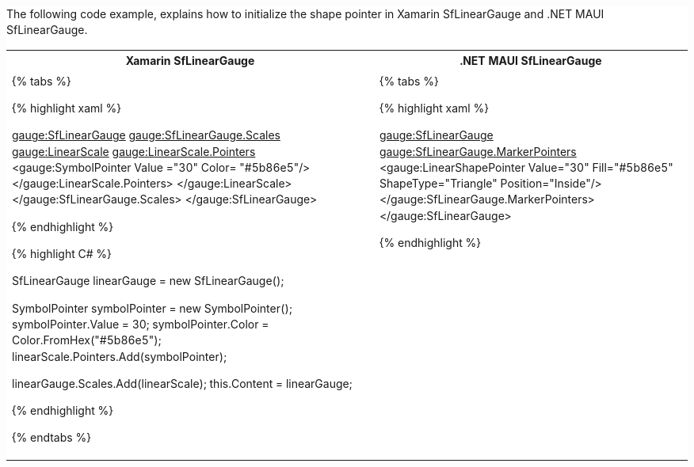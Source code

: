 The following code example, explains how to initialize the shape pointer in Xamarin SfLinearGauge and .NET MAUI SfLinearGauge.

<table>
<tr>
<th>Xamarin SfLinearGauge</th>
<th>.NET MAUI SfLinearGauge</th></tr>
<tr>
<td>
{% tabs %}

{% highlight xaml %}

<gauge:SfLinearGauge>
    <gauge:SfLinearGauge.Scales>
        <gauge:LinearScale>
            <gauge:LinearScale.Pointers>
                <gauge:SymbolPointer Value ="30" 
                                     Color= "#5b86e5"/>
            </gauge:LinearScale.Pointers>
        </gauge:LinearScale>
    </gauge:SfLinearGauge.Scales>
</gauge:SfLinearGauge>

{% endhighlight %}

{% highlight C# %}

SfLinearGauge linearGauge = new SfLinearGauge();

SymbolPointer symbolPointer = new SymbolPointer();
symbolPointer.Value = 30;
symbolPointer.Color = Color.FromHex("#5b86e5");
linearScale.Pointers.Add(symbolPointer);

linearGauge.Scales.Add(linearScale);
this.Content = linearGauge;

{% endhighlight %}

{% endtabs %}
</td>
<td>
{% tabs %}

{% highlight xaml %}

<gauge:SfLinearGauge>
    <gauge:SfLinearGauge.MarkerPointers>
        <gauge:LinearShapePointer Value="30"
                                  Fill="#5b86e5"
                                  ShapeType="Triangle"
                                  Position="Inside"/>
    </gauge:SfLinearGauge.MarkerPointers>
</gauge:SfLinearGauge>

{% endhighlight %}
